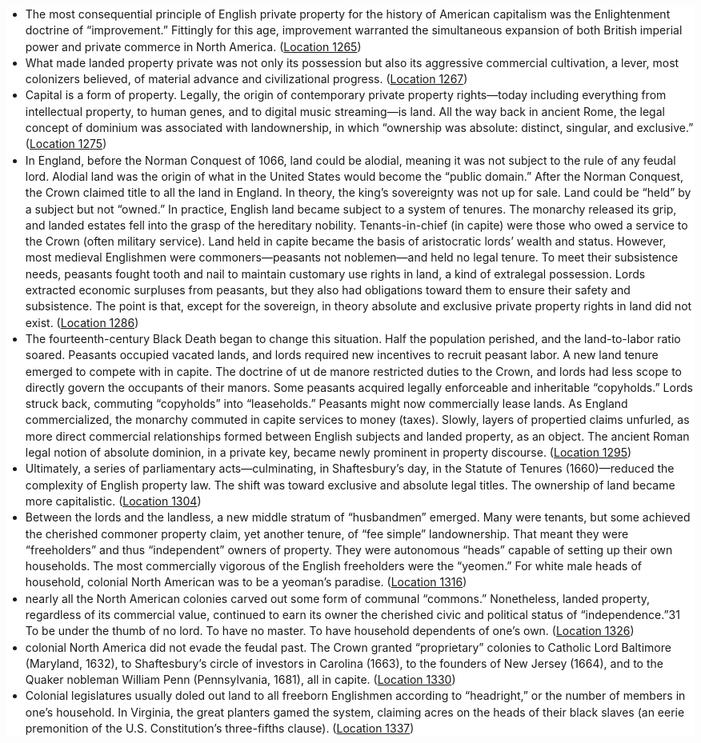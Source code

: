- The most consequential principle of English private property for the history of American capitalism was the Enlightenment doctrine of “improvement.” Fittingly for this age, improvement warranted the simultaneous expansion of both British imperial power and private commerce in North America. ([Location 1265](https://readwise.io/to_kindle?action=open&asin=B082ZQHT63&location=1265))
- What made landed property private was not only its possession but also its aggressive commercial cultivation, a lever, most colonizers believed, of material advance and civilizational progress. ([Location 1267](https://readwise.io/to_kindle?action=open&asin=B082ZQHT63&location=1267))
- Capital is a form of property. Legally, the origin of contemporary private property rights—today including everything from intellectual property, to human genes, and to digital music streaming—is land. All the way back in ancient Rome, the legal concept of dominium was associated with landownership, in which “ownership was absolute: distinct, singular, and exclusive.” ([Location 1275](https://readwise.io/to_kindle?action=open&asin=B082ZQHT63&location=1275))
- In England, before the Norman Conquest of 1066, land could be alodial, meaning it was not subject to the rule of any feudal lord. Alodial land was the origin of what in the United States would become the “public domain.” After the Norman Conquest, the Crown claimed title to all the land in England. In theory, the king’s sovereignty was not up for sale. Land could be “held” by a subject but not “owned.” In practice, English land became subject to a system of tenures. The monarchy released its grip, and landed estates fell into the grasp of the hereditary nobility. Tenants-in-chief (in capite) were those who owed a service to the Crown (often military service). Land held in capite became the basis of aristocratic lords’ wealth and status. However, most medieval Englishmen were commoners—peasants not noblemen—and held no legal tenure. To meet their subsistence needs, peasants fought tooth and nail to maintain customary use rights in land, a kind of extralegal possession. Lords extracted economic surpluses from peasants, but they also had obligations toward them to ensure their safety and subsistence. The point is that, except for the sovereign, in theory absolute and exclusive private property rights in land did not exist. ([Location 1286](https://readwise.io/to_kindle?action=open&asin=B082ZQHT63&location=1286))
- The fourteenth-century Black Death began to change this situation. Half the population perished, and the land-to-labor ratio soared. Peasants occupied vacated lands, and lords required new incentives to recruit peasant labor. A new land tenure emerged to compete with in capite. The doctrine of ut de manore restricted duties to the Crown, and lords had less scope to directly govern the occupants of their manors. Some peasants acquired legally enforceable and inheritable “copyholds.” Lords struck back, commuting “copyholds” into “leaseholds.” Peasants might now commercially lease lands. As England commercialized, the monarchy commuted in capite services to money (taxes). Slowly, layers of propertied claims unfurled, as more direct commercial relationships formed between English subjects and landed property, as an object. The ancient Roman legal notion of absolute dominion, in a private key, became newly prominent in property discourse. ([Location 1295](https://readwise.io/to_kindle?action=open&asin=B082ZQHT63&location=1295))
- Ultimately, a series of parliamentary acts—culminating, in Shaftesbury’s day, in the Statute of Tenures (1660)—reduced the complexity of English property law. The shift was toward exclusive and absolute legal titles. The ownership of land became more capitalistic. ([Location 1304](https://readwise.io/to_kindle?action=open&asin=B082ZQHT63&location=1304))
- Between the lords and the landless, a new middle stratum of “husbandmen” emerged. Many were tenants, but some achieved the cherished commoner property claim, yet another tenure, of “fee simple” landownership. That meant they were “freeholders” and thus “independent” owners of property. They were autonomous “heads” capable of setting up their own households. The most commercially vigorous of the English freeholders were the “yeomen.” For white male heads of household, colonial North American was to be a yeoman’s paradise. ([Location 1316](https://readwise.io/to_kindle?action=open&asin=B082ZQHT63&location=1316))
- nearly all the North American colonies carved out some form of communal “commons.” Nonetheless, landed property, regardless of its commercial value, continued to earn its owner the cherished civic and political status of “independence.”31 To be under the thumb of no lord. To have no master. To have household dependents of one’s own. ([Location 1326](https://readwise.io/to_kindle?action=open&asin=B082ZQHT63&location=1326))
- colonial North America did not evade the feudal past. The Crown granted “proprietary” colonies to Catholic Lord Baltimore (Maryland, 1632), to Shaftesbury’s circle of investors in Carolina (1663), to the founders of New Jersey (1664), and to the Quaker nobleman William Penn (Pennsylvania, 1681), all in capite. ([Location 1330](https://readwise.io/to_kindle?action=open&asin=B082ZQHT63&location=1330))
- Colonial legislatures usually doled out land to all freeborn Englishmen according to “headright,” or the number of members in one’s household. In Virginia, the great planters gamed the system, claiming acres on the heads of their black slaves (an eerie premonition of the U.S. Constitution’s three-fifths clause). ([Location 1337](https://readwise.io/to_kindle?action=open&asin=B082ZQHT63&location=1337))